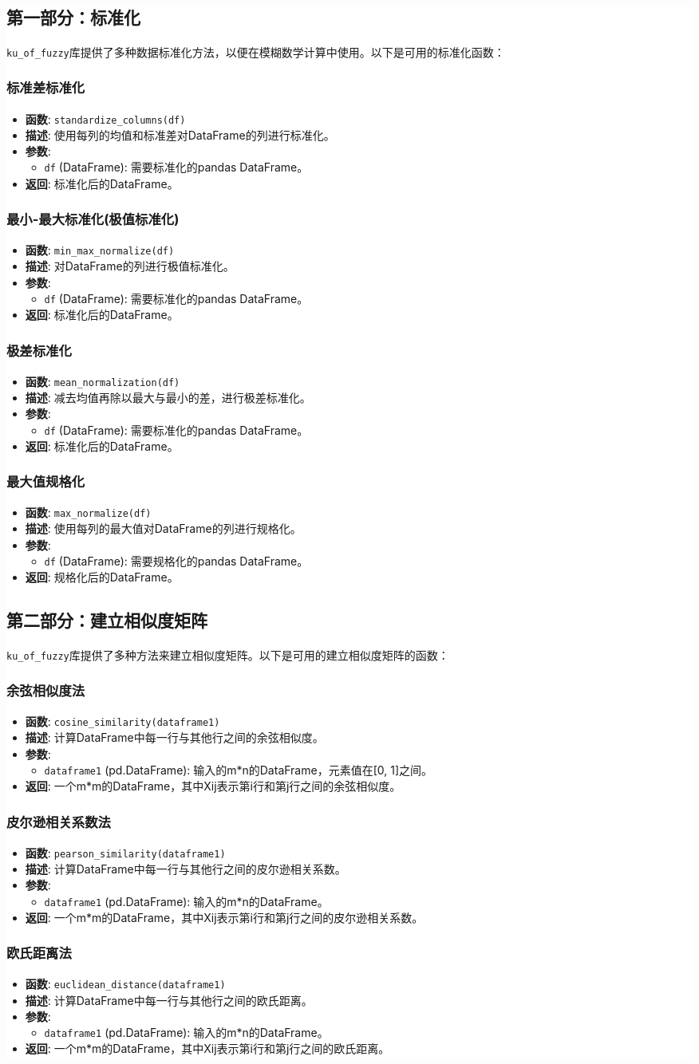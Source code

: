 ## 第一部分：标准化
`ku_of_fuzzy`库提供了多种数据标准化方法，以便在模糊数学计算中使用。以下是可用的标准化函数：

### 标准差标准化
- **函数**: `standardize_columns(df)`
- **描述**: 使用每列的均值和标准差对DataFrame的列进行标准化。
- **参数**:
  - `df` (DataFrame): 需要标准化的pandas DataFrame。
- **返回**: 标准化后的DataFrame。

### 最小-最大标准化(极值标准化)
- **函数**: `min_max_normalize(df)`
- **描述**: 对DataFrame的列进行极值标准化。
- **参数**:
  - `df` (DataFrame): 需要标准化的pandas DataFrame。
- **返回**: 标准化后的DataFrame。

### 极差标准化
- **函数**: `mean_normalization(df)`
- **描述**: 减去均值再除以最大与最小的差，进行极差标准化。
- **参数**:
  - `df` (DataFrame): 需要标准化的pandas DataFrame。
- **返回**: 标准化后的DataFrame。

### 最大值规格化
- **函数**: `max_normalize(df)`
- **描述**: 使用每列的最大值对DataFrame的列进行规格化。
- **参数**:
  - `df` (DataFrame): 需要规格化的pandas DataFrame。
- **返回**: 规格化后的DataFrame。
## 第二部分：建立相似度矩阵
`ku_of_fuzzy`库提供了多种方法来建立相似度矩阵。以下是可用的建立相似度矩阵的函数：

### 余弦相似度法
- **函数**: `cosine_similarity(dataframe1)`
- **描述**: 计算DataFrame中每一行与其他行之间的余弦相似度。
- **参数**:
  - `dataframe1` (pd.DataFrame): 输入的m*n的DataFrame，元素值在[0, 1]之间。
- **返回**: 一个m*m的DataFrame，其中Xij表示第i行和第j行之间的余弦相似度。

### 皮尔逊相关系数法
- **函数**: `pearson_similarity(dataframe1)`
- **描述**: 计算DataFrame中每一行与其他行之间的皮尔逊相关系数。
- **参数**:
  - `dataframe1` (pd.DataFrame): 输入的m*n的DataFrame。
- **返回**: 一个m*m的DataFrame，其中Xij表示第i行和第j行之间的皮尔逊相关系数。

### 欧氏距离法
- **函数**: `euclidean_distance(dataframe1)`
- **描述**: 计算DataFrame中每一行与其他行之间的欧氏距离。
- **参数**:
  - `dataframe1` (pd.DataFrame): 输入的m*n的DataFrame。
- **返回**: 一个m*m的DataFrame，其中Xij表示第i行和第j行之间的欧氏距离。
